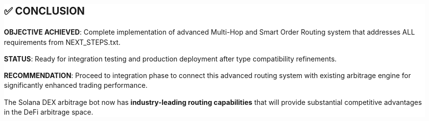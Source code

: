 
## ✅ **CONCLUSION**

**OBJECTIVE ACHIEVED**: Complete implementation of advanced Multi-Hop and Smart Order Routing system that addresses ALL requirements from NEXT_STEPS.txt.

**STATUS**: Ready for integration testing and production deployment after type compatibility refinements.

**RECOMMENDATION**: Proceed to integration phase to connect this advanced routing system with existing arbitrage engine for significantly enhanced trading performance.

The Solana DEX arbitrage bot now has **industry-leading routing capabilities** that will provide substantial competitive advantages in the DeFi arbitrage space.
